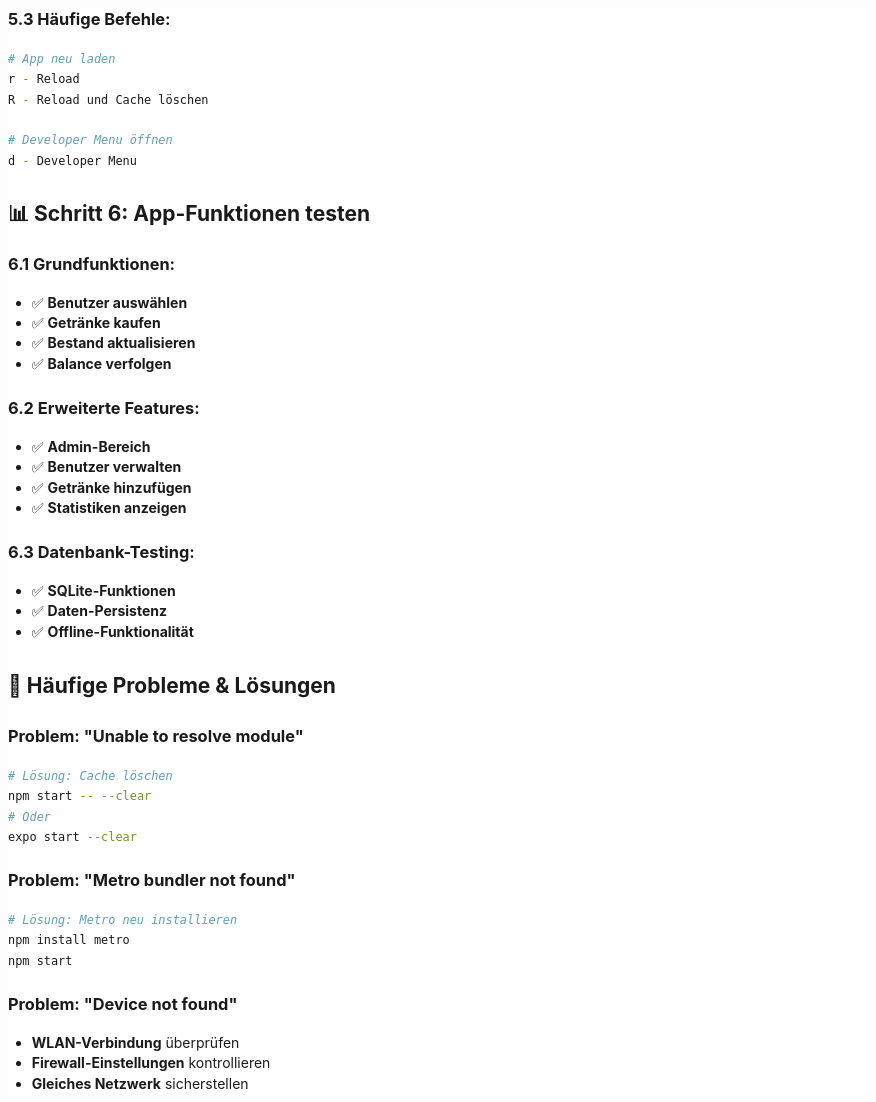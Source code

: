 ### **5.3 Häufige Befehle:**
```bash
# App neu laden
r - Reload
R - Reload und Cache löschen

# Developer Menu öffnen
d - Developer Menu
```

## 📊 **Schritt 6: App-Funktionen testen**

### **6.1 Grundfunktionen:**
- ✅ **Benutzer auswählen**
- ✅ **Getränke kaufen**
- ✅ **Bestand aktualisieren**
- ✅ **Balance verfolgen**

### **6.2 Erweiterte Features:**
- ✅ **Admin-Bereich**
- ✅ **Benutzer verwalten**
- ✅ **Getränke hinzufügen**
- ✅ **Statistiken anzeigen**

### **6.3 Datenbank-Testing:**
- ✅ **SQLite-Funktionen**
- ✅ **Daten-Persistenz**
- ✅ **Offline-Funktionalität**

## 🐛 **Häufige Probleme & Lösungen**

### **Problem: "Unable to resolve module"**
```bash
# Lösung: Cache löschen
npm start -- --clear
# Oder
expo start --clear
```

### **Problem: "Metro bundler not found"**
```bash
# Lösung: Metro neu installieren
npm install metro
npm start
```

### **Problem: "Device not found"**
- **WLAN-Verbindung** überprüfen
- **Firewall-Einstellungen** kontrollieren
- **Gleiches Netzwerk** sicherstellen
